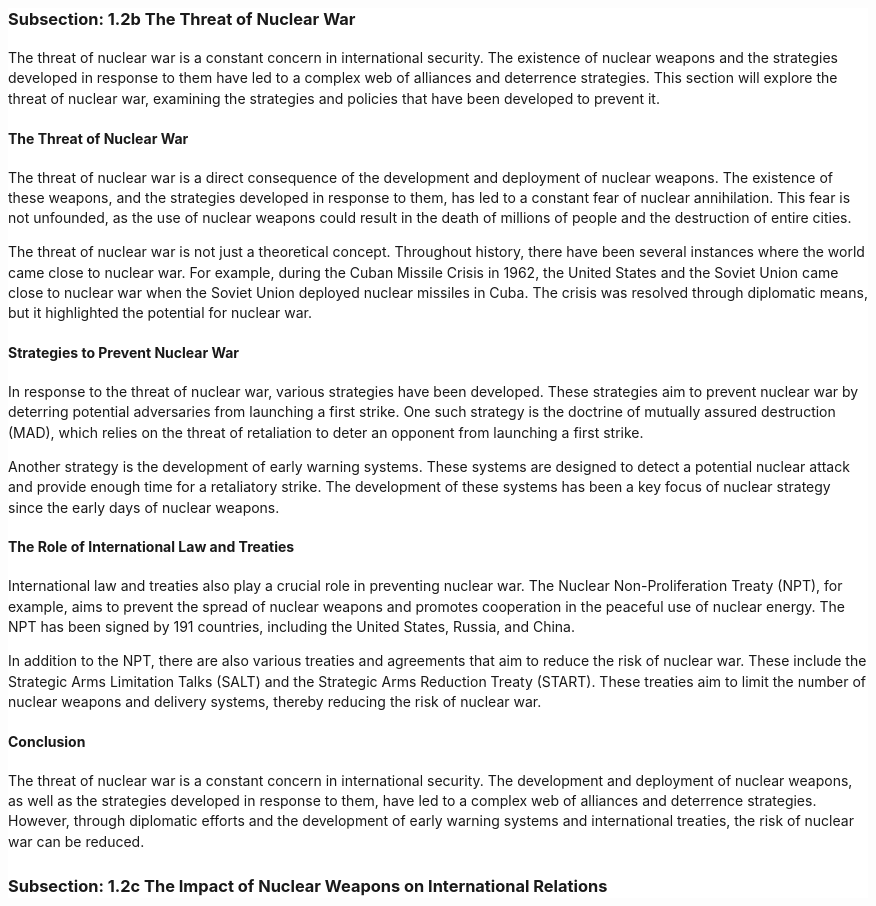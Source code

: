 



### Subsection: 1.2b The Threat of Nuclear War

The threat of nuclear war is a constant concern in international security. The existence of nuclear weapons and the strategies developed in response to them have led to a complex web of alliances and deterrence strategies. This section will explore the threat of nuclear war, examining the strategies and policies that have been developed to prevent it.

#### The Threat of Nuclear War

The threat of nuclear war is a direct consequence of the development and deployment of nuclear weapons. The existence of these weapons, and the strategies developed in response to them, has led to a constant fear of nuclear annihilation. This fear is not unfounded, as the use of nuclear weapons could result in the death of millions of people and the destruction of entire cities.

The threat of nuclear war is not just a theoretical concept. Throughout history, there have been several instances where the world came close to nuclear war. For example, during the Cuban Missile Crisis in 1962, the United States and the Soviet Union came close to nuclear war when the Soviet Union deployed nuclear missiles in Cuba. The crisis was resolved through diplomatic means, but it highlighted the potential for nuclear war.

#### Strategies to Prevent Nuclear War

In response to the threat of nuclear war, various strategies have been developed. These strategies aim to prevent nuclear war by deterring potential adversaries from launching a first strike. One such strategy is the doctrine of mutually assured destruction (MAD), which relies on the threat of retaliation to deter an opponent from launching a first strike.

Another strategy is the development of early warning systems. These systems are designed to detect a potential nuclear attack and provide enough time for a retaliatory strike. The development of these systems has been a key focus of nuclear strategy since the early days of nuclear weapons.

#### The Role of International Law and Treaties

International law and treaties also play a crucial role in preventing nuclear war. The Nuclear Non-Proliferation Treaty (NPT), for example, aims to prevent the spread of nuclear weapons and promotes cooperation in the peaceful use of nuclear energy. The NPT has been signed by 191 countries, including the United States, Russia, and China.

In addition to the NPT, there are also various treaties and agreements that aim to reduce the risk of nuclear war. These include the Strategic Arms Limitation Talks (SALT) and the Strategic Arms Reduction Treaty (START). These treaties aim to limit the number of nuclear weapons and delivery systems, thereby reducing the risk of nuclear war.

#### Conclusion

The threat of nuclear war is a constant concern in international security. The development and deployment of nuclear weapons, as well as the strategies developed in response to them, have led to a complex web of alliances and deterrence strategies. However, through diplomatic efforts and the development of early warning systems and international treaties, the risk of nuclear war can be reduced.




### Subsection: 1.2c The Impact of Nuclear Weapons on International Relations
